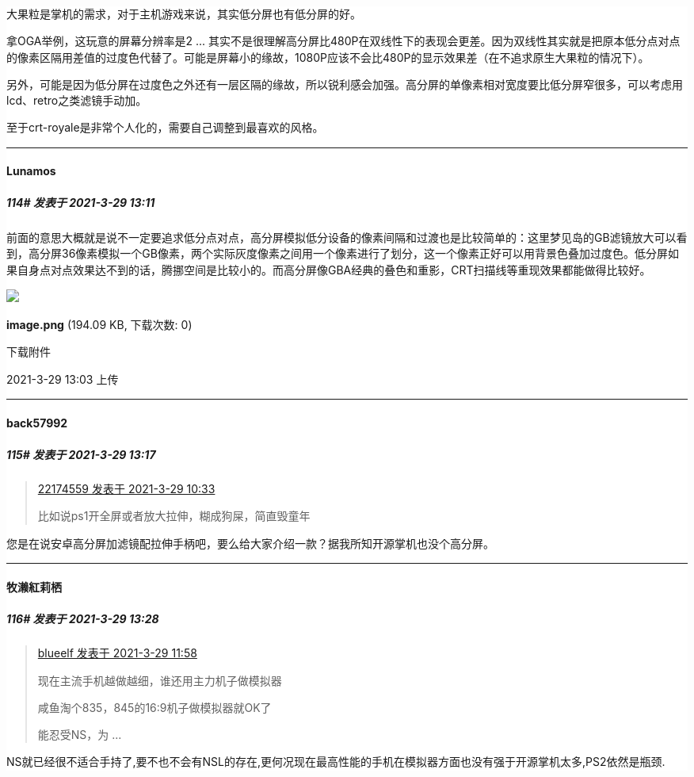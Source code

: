 大果粒是掌机的需求，对于主机游戏来说，其实低分屏也有低分屏的好。


拿OGA举例，这玩意的屏幕分辨率是2 ...</blockquote>
其实不是很理解高分屏比480P在双线性下的表现会更差。因为双线性其实就是把原本低分点对点的像素区隔用差值的过度色代替了。可能是屏幕小的缘故，1080P应该不会比480P的显示效果差（在不追求原生大果粒的情况下）。

另外，可能是因为低分屏在过度色之外还有一层区隔的缘故，所以锐利感会加强。高分屏的单像素相对宽度要比低分屏窄很多，可以考虑用lcd、retro之类滤镜手动加。

至于crt-royale是非常个人化的，需要自己调整到最喜欢的风格。


*****

####  Lunamos  
##### 114#       发表于 2021-3-29 13:11


前面的意思大概就是说不一定要追求低分点对点，高分屏模拟低分设备的像素间隔和过渡也是比较简单的：这里梦见岛的GB滤镜放大可以看到，高分屏36像素模拟一个GB像素，两个实际灰度像素之间用一个像素进行了划分，这一个像素正好可以用背景色叠加过度色。低分屏如果自身点对点效果达不到的话，腾挪空间是比较小的。而高分屏像GBA经典的叠色和重影，CRT扫描线等重现效果都能做得比较好。

<img src="https://img.saraba1st.com/forum/202103/29/140316z7c80a1jau4e8hwc.png" referrerpolicy="no-referrer">


<strong>image.png</strong> (194.09 KB, 下载次数: 0)

下载附件

2021-3-29 13:03 上传


*****

####  back57992  
##### 115#       发表于 2021-3-29 13:17


<blockquote><a href="httphttps://bbs.saraba1st.com/2b/forum.php?mod=redirect&amp;goto=findpost&amp;pid=50765027&amp;ptid=1995405" target="_blank">22174559 发表于 2021-3-29 10:33</a>

比如说ps1开全屏或者放大拉伸，糊成狗屎，简直毁童年</blockquote>
您是在说安卓高分屏加滤镜配拉伸手柄吧，要么给大家介绍一款？据我所知开源掌机也没个高分屏。


*****

####  牧濑紅莉栖  
##### 116#       发表于 2021-3-29 13:28


<blockquote><a href="httphttps://bbs.saraba1st.com/2b/forum.php?mod=redirect&amp;goto=findpost&amp;pid=50766084&amp;ptid=1995405" target="_blank">blueelf 发表于 2021-3-29 11:58</a>

现在主流手机越做越细，谁还用主力机子做模拟器

咸鱼淘个835，845的16:9机子做模拟器就OK了

能忍受NS，为 ...</blockquote>
NS就已经很不适合手持了,要不也不会有NSL的存在,更何况现在最高性能的手机在模拟器方面也没有强于开源掌机太多,PS2依然是瓶颈.


